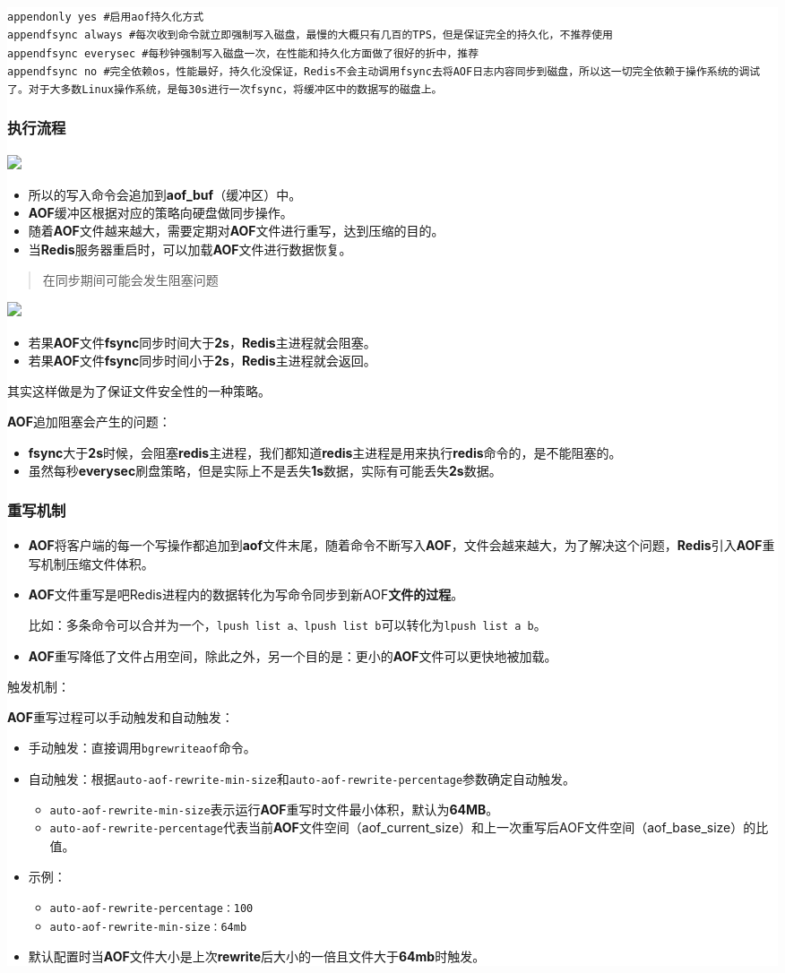```
appendonly yes #启用aof持久化方式
appendfsync always #每次收到命令就立即强制写入磁盘，最慢的大概只有几百的TPS，但是保证完全的持久化，不推荐使用
appendfsync everysec #每秒钟强制写入磁盘一次，在性能和持久化方面做了很好的折中，推荐
appendfsync no #完全依赖os，性能最好，持久化没保证，Redis不会主动调用fsync去将AOF日志内容同步到磁盘，所以这一切完全依赖于操作系统的调试了。对于大多数Linux操作系统，是每30s进行一次fsync，将缓冲区中的数据写的磁盘上。
```

### 执行流程

![](http://qiniu.gaobinzhan.com/2020/06/07/42bd8316078e8.png)

*   所以的写入命令会追加到**aof\_buf**（缓冲区）中。
*   **AOF**缓冲区根据对应的策略向硬盘做同步操作。
*   随着**AOF**文件越来越大，需要定期对**AOF**文件进行重写，达到压缩的目的。
*   当**Redis**服务器重启时，可以加载**AOF**文件进行数据恢复。

> 在同步期间可能会发生阻塞问题

![](http://qiniu.gaobinzhan.com/2020/06/07/29fb2a1372aaa.png)

*   若果**AOF**文件**fsync**同步时间大于**2s**，**Redis**主进程就会阻塞。
*   若果**AOF**文件**fsync**同步时间小于**2s**，**Redis**主进程就会返回。

其实这样做是为了保证文件安全性的一种策略。

**AOF**追加阻塞会产生的问题：

*   **fsync**大于**2s**时候，会阻塞**redis**主进程，我们都知道**redis**主进程是用来执行**redis**命令的，是不能阻塞的。
*   虽然每秒**everysec**刷盘策略，但是实际上不是丢失**1s**数据，实际有可能丢失**2s**数据。

### 重写机制

*   **AOF**将客户端的每一个写操作都追加到**aof**文件末尾，随着命令不断写入**AOF**，文件会越来越大，为了解决这个问题，**Redis**引入**AOF**重写机制压缩文件体积。
*   **AOF**文件重写是吧Redis进程内的数据转化为写命令同步到新AOF**文件的过程**。
    
    比如：多条命令可以合并为一个，`lpush list a、lpush list b`可以转化为`lpush list a b`。
    
*   **AOF**重写降低了文件占用空间，除此之外，另一个目的是：更小的**AOF**文件可以更快地被加载。

触发机制：

**AOF**重写过程可以手动触发和自动触发：

*   手动触发：直接调用`bgrewriteaof`命令。
*   自动触发：根据`auto-aof-rewrite-min-size`和`auto-aof-rewrite-percentage`参数确定自动触发。
    
    *   `auto-aof-rewrite-min-size`表示运行**AOF**重写时文件最小体积，默认为**64MB**。
    *   `auto-aof-rewrite-percentage`代表当前**AOF**文件空间（aof\_current\_size）和上一次重写后AOF文件空间（aof\_base\_size）的比值。
*   示例：
    
    *   `auto-aof-rewrite-percentage：100`
    *   `auto-aof-rewrite-min-size：64mb`
*   默认配置时当**AOF**文件大小是上次**rewrite**后大小的一倍且文件大于**64mb**时触发。
